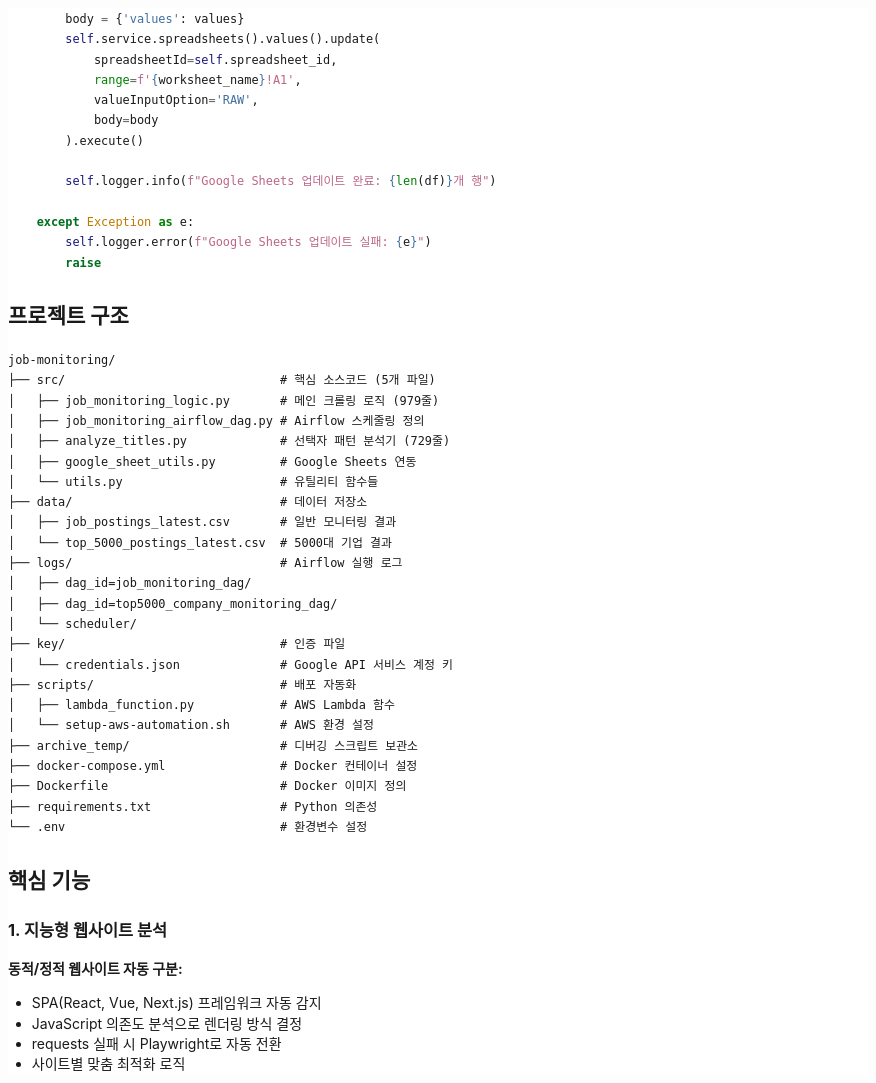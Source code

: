 ```python
        body = {'values': values}
        self.service.spreadsheets().values().update(
            spreadsheetId=self.spreadsheet_id,
            range=f'{worksheet_name}!A1',
            valueInputOption='RAW',
            body=body
        ).execute()

        self.logger.info(f"Google Sheets 업데이트 완료: {len(df)}개 행")

    except Exception as e:
        self.logger.error(f"Google Sheets 업데이트 실패: {e}")
        raise
```

## 프로젝트 구조

```
job-monitoring/
├── src/                              # 핵심 소스코드 (5개 파일)
│   ├── job_monitoring_logic.py       # 메인 크롤링 로직 (979줄)
│   ├── job_monitoring_airflow_dag.py # Airflow 스케줄링 정의
│   ├── analyze_titles.py             # 선택자 패턴 분석기 (729줄)
│   ├── google_sheet_utils.py         # Google Sheets 연동
│   └── utils.py                      # 유틸리티 함수들
├── data/                             # 데이터 저장소
│   ├── job_postings_latest.csv       # 일반 모니터링 결과
│   └── top_5000_postings_latest.csv  # 5000대 기업 결과
├── logs/                             # Airflow 실행 로그
│   ├── dag_id=job_monitoring_dag/
│   ├── dag_id=top5000_company_monitoring_dag/
│   └── scheduler/
├── key/                              # 인증 파일
│   └── credentials.json              # Google API 서비스 계정 키
├── scripts/                          # 배포 자동화
│   ├── lambda_function.py            # AWS Lambda 함수
│   └── setup-aws-automation.sh       # AWS 환경 설정
├── archive_temp/                     # 디버깅 스크립트 보관소
├── docker-compose.yml                # Docker 컨테이너 설정
├── Dockerfile                        # Docker 이미지 정의
├── requirements.txt                  # Python 의존성
└── .env                              # 환경변수 설정
```

## 핵심 기능

### 1. 지능형 웹사이트 분석

**동적/정적 웹사이트 자동 구분:**
- SPA(React, Vue, Next.js) 프레임워크 자동 감지
- JavaScript 의존도 분석으로 렌더링 방식 결정
- requests 실패 시 Playwright로 자동 전환
- 사이트별 맞춤 최적화 로직
